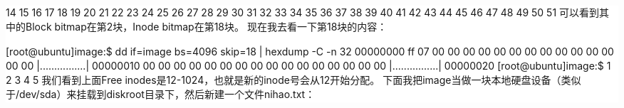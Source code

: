 14
15
16
17
18
19
20
21
22
23
24
25
26
27
28
29
30
31
32
33
34
35
36
37
38
39
40
41
42
43
44
45
46
47
48
49
50
51
可以看到其中的Block bitmap在第2块，Inode bitmap在第18块。 
现在我去看一下第18块的内容：

[root@ubuntu]image:$ dd if=image bs=4096 skip=18 | hexdump -C -n 32
00000000  ff 07 00 00 00 00 00 00  00 00 00 00 00 00 00 00  |................|
00000010  00 00 00 00 00 00 00 00  00 00 00 00 00 00 00 00  |................|
00000020
[root@ubuntu]image:$
1
2
3
4
5
我们看到上面Free inodes是12-1024，也就是新的inode号会从12开始分配。 
下面我把image当做一块本地硬盘设备（类似于/dev/sda）来挂载到diskroot目录下，然后新建一个文件nihao.txt：
